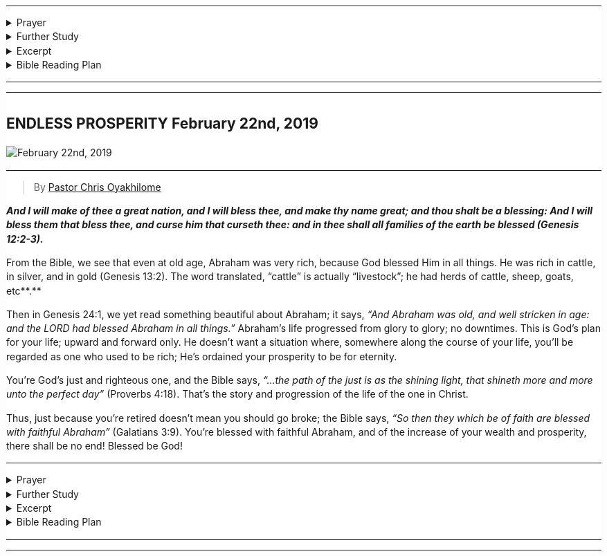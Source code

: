 
---  
<details><summary>Prayer</summary></details>

<details><summary>Further Study</summary></details>

<details><summary>Excerpt</summary></details>

<details><summary>Bible Reading Plan</summary></details>

---
---

## ENDLESS PROSPERITY February 22nd, 2019
![February 22nd, 2019](https://prayer.rhapsodyofrealities.org/admin-dashboard/rhapsody_images/Rhapsody%2022.jpg)

 ---

>By [Pastor Chris Oyakhilome](https://rhapsodyofrealities.org/en/pastor-chris-oyakhilome)


***And I will make of thee a great nation, and I will bless thee, and make thy name great; and thou shalt be a blessing: And I will bless them that bless thee, and curse him that curseth thee: and in thee shall all families of the earth be blessed (Genesis 12:2\-3\).***


From the Bible, we see that even at old age, Abraham was very rich, because God blessed Him in all things. He was rich in cattle, in silver, and in gold (Genesis 13:2\). The word translated, “cattle” is actually “livestock”; he had herds of cattle, sheep, goats, etc**.**


Then in Genesis 24:1, we yet read something beautiful about Abraham; it says, *“And Abraham was old, and well stricken in age: and the LORD had blessed Abraham in all things.”* Abraham’s life progressed from glory to glory; no downtimes. This is God’s plan for your life; upward and forward only. He doesn’t want a situation where, somewhere along the course of your life, you’ll be regarded as one who used to be rich; He’s ordained your prosperity to be for eternity.


You’re God’s just and righteous one, and the Bible says, *“…the path of the just is as the shining light, that shineth more and more unto the perfect day”* (Proverbs 4:18\). That’s the story and progression of the life of the one in Christ.


Thus, just because you’re retired doesn’t mean you should go broke; the Bible says, *“So then they which be of faith are blessed with faithful Abraham”* (Galatians 3:9\). You’re blessed with faithful Abraham, and of the increase of your wealth and prosperity, there shall be no end! Blessed be God!




---  
<details><summary>Prayer</summary></details>

<details><summary>Further Study</summary></details>

<details><summary>Excerpt</summary></details>

<details><summary>Bible Reading Plan</summary></details>

---
---
